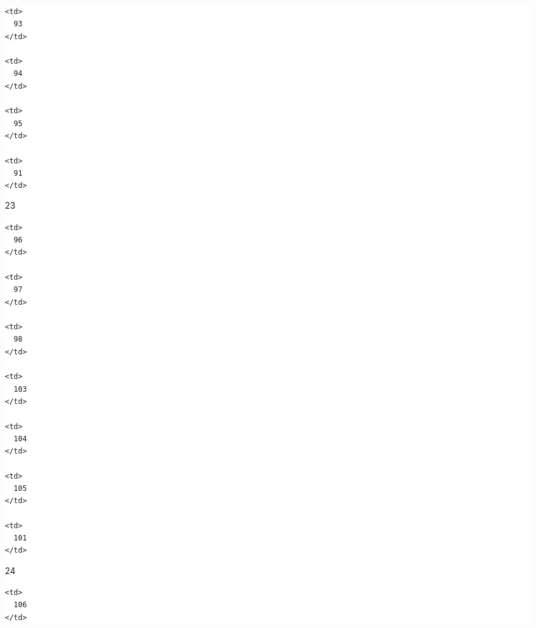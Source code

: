     <td>
      93
    </td>
    
    <td>
      94
    </td>
    
    <td>
      95
    </td>
    
    <td>
      91
    </td>
  </tr>
  
  <tr>
    <td>
      23
    </td>
    
    <td>
      96
    </td>
    
    <td>
      97
    </td>
    
    <td>
      98
    </td>
    
    <td>
      103
    </td>
    
    <td>
      104
    </td>
    
    <td>
      105
    </td>
    
    <td>
      101
    </td>
  </tr>
  
  <tr>
    <td>
      24
    </td>
    
    <td>
      106
    </td>
    